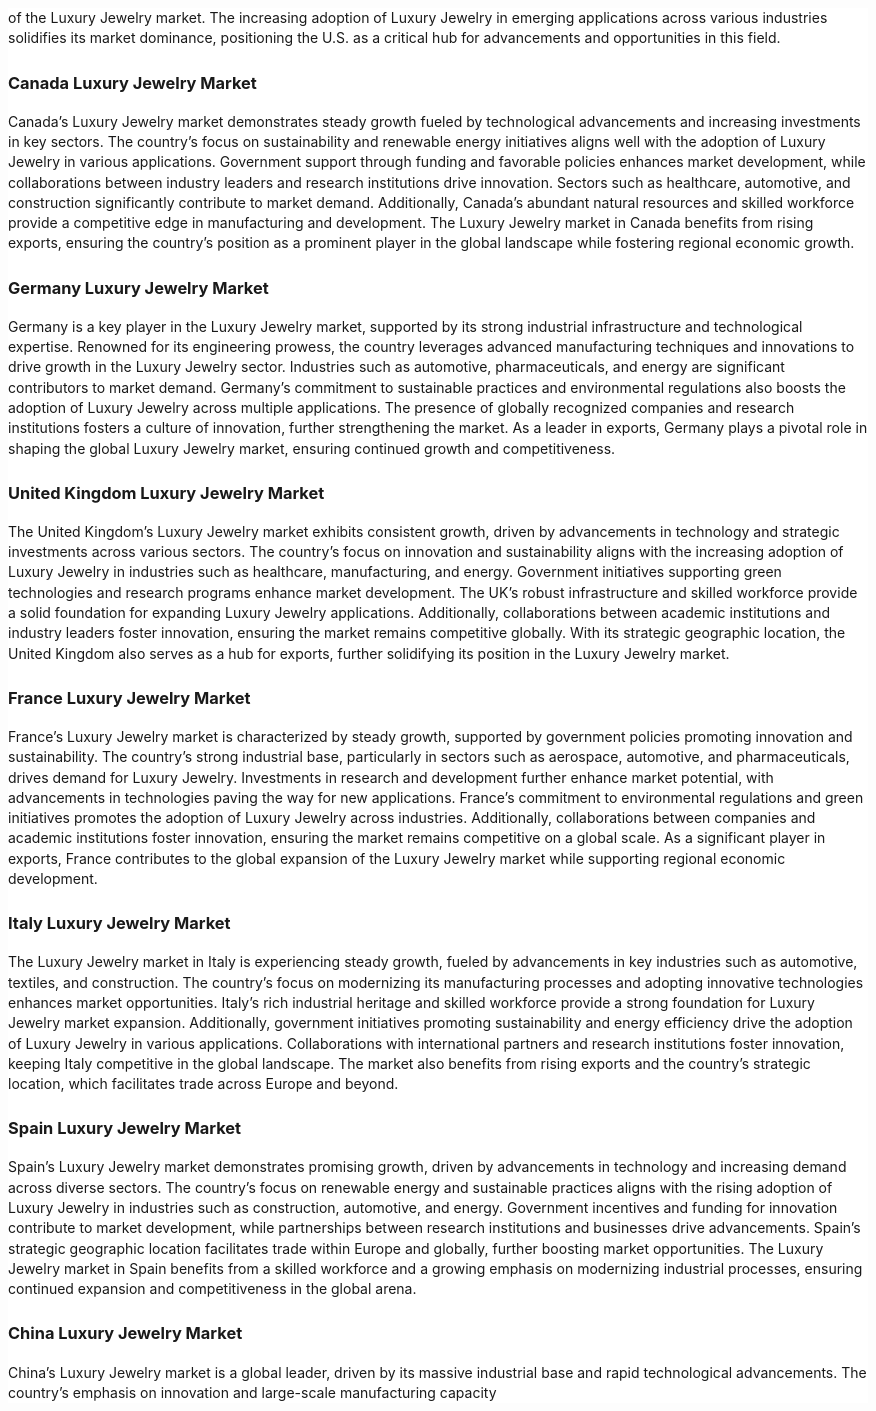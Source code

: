 of the Luxury Jewelry market. The increasing adoption of Luxury Jewelry in emerging applications across various industries solidifies its market dominance, positioning the U.S. as a critical hub for advancements and opportunities in this field.</p><h3>Canada Luxury Jewelry Market</h3><p>Canada&rsquo;s Luxury Jewelry market demonstrates steady growth fueled by technological advancements and increasing investments in key sectors. The country&rsquo;s focus on sustainability and renewable energy initiatives aligns well with the adoption of Luxury Jewelry in various applications. Government support through funding and favorable policies enhances market development, while collaborations between industry leaders and research institutions drive innovation. Sectors such as healthcare, automotive, and construction significantly contribute to market demand. Additionally, Canada&rsquo;s abundant natural resources and skilled workforce provide a competitive edge in manufacturing and development. The Luxury Jewelry market in Canada benefits from rising exports, ensuring the country&rsquo;s position as a prominent player in the global landscape while fostering regional economic growth.</p><h3>Germany Luxury Jewelry Market</h3><p>Germany is a key player in the Luxury Jewelry market, supported by its strong industrial infrastructure and technological expertise. Renowned for its engineering prowess, the country leverages advanced manufacturing techniques and innovations to drive growth in the Luxury Jewelry sector. Industries such as automotive, pharmaceuticals, and energy are significant contributors to market demand. Germany&rsquo;s commitment to sustainable practices and environmental regulations also boosts the adoption of Luxury Jewelry across multiple applications. The presence of globally recognized companies and research institutions fosters a culture of innovation, further strengthening the market. As a leader in exports, Germany plays a pivotal role in shaping the global Luxury Jewelry market, ensuring continued growth and competitiveness.</p><h3>United Kingdom Luxury Jewelry Market</h3><p>The United Kingdom&rsquo;s Luxury Jewelry market exhibits consistent growth, driven by advancements in technology and strategic investments across various sectors. The country&rsquo;s focus on innovation and sustainability aligns with the increasing adoption of Luxury Jewelry in industries such as healthcare, manufacturing, and energy. Government initiatives supporting green technologies and research programs enhance market development. The UK&rsquo;s robust infrastructure and skilled workforce provide a solid foundation for expanding Luxury Jewelry applications. Additionally, collaborations between academic institutions and industry leaders foster innovation, ensuring the market remains competitive globally. With its strategic geographic location, the United Kingdom also serves as a hub for exports, further solidifying its position in the Luxury Jewelry market.</p><h3>France Luxury Jewelry Market</h3><p>France&rsquo;s Luxury Jewelry market is characterized by steady growth, supported by government policies promoting innovation and sustainability. The country&rsquo;s strong industrial base, particularly in sectors such as aerospace, automotive, and pharmaceuticals, drives demand for Luxury Jewelry. Investments in research and development further enhance market potential, with advancements in technologies paving the way for new applications. France&rsquo;s commitment to environmental regulations and green initiatives promotes the adoption of Luxury Jewelry across industries. Additionally, collaborations between companies and academic institutions foster innovation, ensuring the market remains competitive on a global scale. As a significant player in exports, France contributes to the global expansion of the Luxury Jewelry market while supporting regional economic development.</p><h3>Italy Luxury Jewelry Market</h3><p>The Luxury Jewelry market in Italy is experiencing steady growth, fueled by advancements in key industries such as automotive, textiles, and construction. The country&rsquo;s focus on modernizing its manufacturing processes and adopting innovative technologies enhances market opportunities. Italy&rsquo;s rich industrial heritage and skilled workforce provide a strong foundation for Luxury Jewelry market expansion. Additionally, government initiatives promoting sustainability and energy efficiency drive the adoption of Luxury Jewelry in various applications. Collaborations with international partners and research institutions foster innovation, keeping Italy competitive in the global landscape. The market also benefits from rising exports and the country&rsquo;s strategic location, which facilitates trade across Europe and beyond.</p><h3>Spain Luxury Jewelry Market</h3><p>Spain&rsquo;s Luxury Jewelry market demonstrates promising growth, driven by advancements in technology and increasing demand across diverse sectors. The country&rsquo;s focus on renewable energy and sustainable practices aligns with the rising adoption of Luxury Jewelry in industries such as construction, automotive, and energy. Government incentives and funding for innovation contribute to market development, while partnerships between research institutions and businesses drive advancements. Spain&rsquo;s strategic geographic location facilitates trade within Europe and globally, further boosting market opportunities. The Luxury Jewelry market in Spain benefits from a skilled workforce and a growing emphasis on modernizing industrial processes, ensuring continued expansion and competitiveness in the global arena.</p><h3>China Luxury Jewelry Market</h3><p>China&rsquo;s Luxury Jewelry market is a global leader, driven by its massive industrial base and rapid technological advancements. The country&rsquo;s emphasis on innovation and large-scale manufacturing capacity